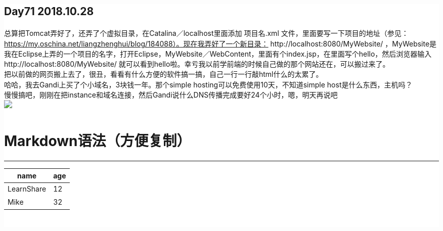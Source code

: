 ## Day71 2018.10.28
总算把Tomcat弄好了，还弄了个虚拟目录，在Catalina／localhost里面添加 项目名.xml 文件，里面要写一下项目的地址（参见：https://my.oschina.net/liangzhenghui/blog/184088）。现在我弄好了一个新目录： http://localhost:8080/MyWebsite/ ，MyWebsite是我在Eclipse上弄的一个项目的名字，打开Eclipse，MyWebsite／WebContent，里面有个index.jsp，在<body></body>里面写个hello，然后浏览器输入http://localhost:8080/MyWebsite/ 就可以看到hello啦。幸亏我以前学前端的时候自己做的那个网站还在，可以搬过来了。<br>
把以前做的网页搬上去了，很丑，看看有什么方便的软件搞一搞，自己一行一行敲html什么的太累了。<br>
哈哈，我去Gandi上买了个小域名，3块钱一年。那个simple hosting可以免费使用10天，不知道simple host是什么东西，主机吗？<br>
慢慢搞吧，刚刚在把instance和域名连接，然后Gandi说什么DNS传播完成要好24个小时，嗯，明天再说吧<br>
<img src="https://github.com/driftingsnow/picture/blob/master/javaLearningPic/8.java_gandi.png?raw=true"/>






# Markdown语法（方便复制）
--------------------



name | age
---- | ---
LearnShare | 12
Mike |  32


<img src=""/>


